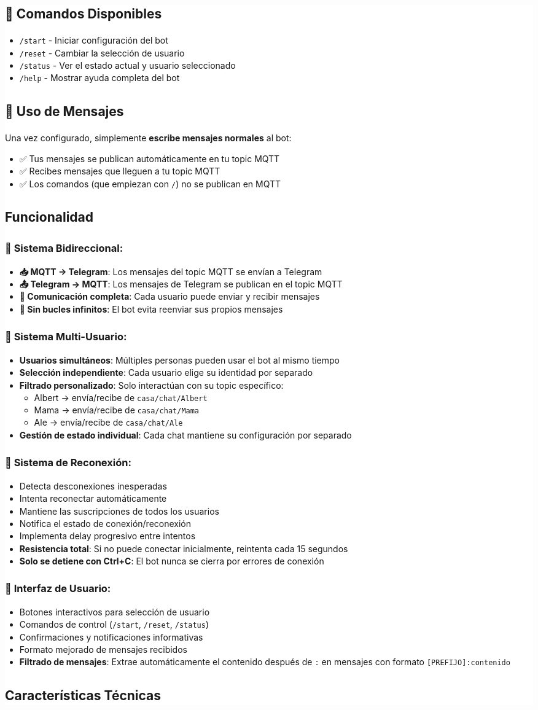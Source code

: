 ## 📱 Comandos Disponibles

- `/start` - Iniciar configuración del bot
- `/reset` - Cambiar la selección de usuario
- `/status` - Ver el estado actual y usuario seleccionado
- `/help` - Mostrar ayuda completa del bot

## 💬 **Uso de Mensajes**

Una vez configurado, simplemente **escribe mensajes normales** al bot:
- ✅ Tus mensajes se publican automáticamente en tu topic MQTT
- ✅ Recibes mensajes que lleguen a tu topic MQTT
- ✅ Los comandos (que empiezan con `/`) no se publican en MQTT

## Funcionalidad

### 🔄 **Sistema Bidireccional:**
- **📥 MQTT → Telegram**: Los mensajes del topic MQTT se envían a Telegram
- **📤 Telegram → MQTT**: Los mensajes de Telegram se publican en el topic MQTT
- **🎯 Comunicación completa**: Cada usuario puede enviar y recibir mensajes
- **🚫 Sin bucles infinitos**: El bot evita reenviar sus propios mensajes

### 🎯 **Sistema Multi-Usuario:**
- **Usuarios simultáneos**: Múltiples personas pueden usar el bot al mismo tiempo
- **Selección independiente**: Cada usuario elige su identidad por separado
- **Filtrado personalizado**: Solo interactúan con su topic específico:
  - Albert → envía/recibe de `casa/chat/Albert`
  - Mama → envía/recibe de `casa/chat/Mama`
  - Ale → envía/recibe de `casa/chat/Ale`
- **Gestión de estado individual**: Cada chat mantiene su configuración por separado

### 🔄 **Sistema de Reconexión:**
- Detecta desconexiones inesperadas
- Intenta reconectar automáticamente
- Mantiene las suscripciones de todos los usuarios
- Notifica el estado de conexión/reconexión
- Implementa delay progresivo entre intentos
- **Resistencia total**: Si no puede conectar inicialmente, reintenta cada 15 segundos
- **Solo se detiene con Ctrl+C**: El bot nunca se cierra por errores de conexión

### 📱 **Interfaz de Usuario:**
- Botones interactivos para selección de usuario
- Comandos de control (`/start`, `/reset`, `/status`)
- Confirmaciones y notificaciones informativas
- Formato mejorado de mensajes recibidos
- **Filtrado de mensajes**: Extrae automáticamente el contenido después de `:` en mensajes con formato `[PREFIJO]:contenido`

## Características Técnicas
